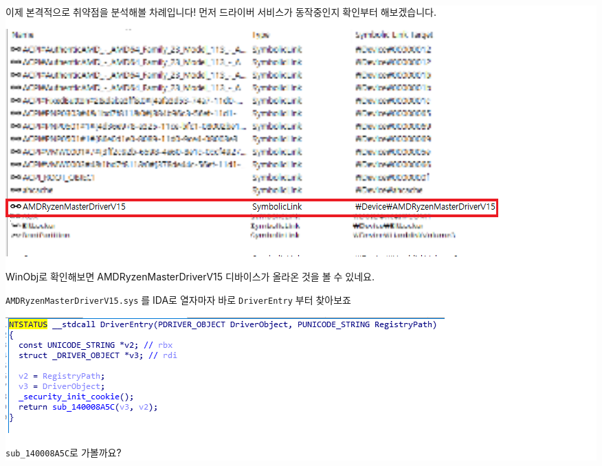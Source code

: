 이제 본격적으로 취약점을 분석해볼 차례입니다! 먼저 드라이버 서비스가 동작중인지 확인부터 해보겠습니다.

![windows-driver-part2/2.png](windows-driver-part2/2.png)

WinObj로 확인해보면 AMDRyzenMasterDriverV15 디바이스가 올라온 것을 볼 수 있네요. 

`AMDRyzenMasterDriverV15.sys` 를 IDA로 열자마자 바로 `DriverEntry` 부터 찾아보죠

![windows-driver-part2/Untitled%206.png](windows-driver-part2/Untitled%206.png)

`sub_140008A5C`로 가볼까요?
